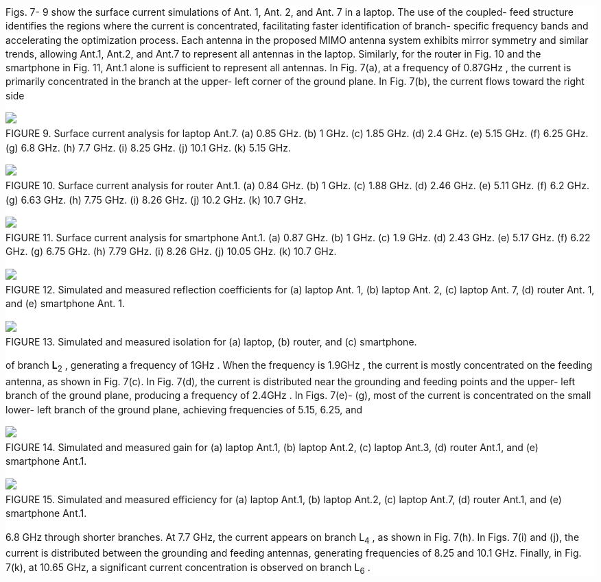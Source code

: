 Figs. 7- 9 show the surface current simulations of Ant. 1, Ant. 2, and Ant. 7 in a laptop. The use of the coupled- feed structure identifies the regions where the current is concentrated, facilitating faster identification of branch- specific frequency bands and accelerating the optimization process. Each antenna in the proposed MIMO antenna system exhibits mirror symmetry and similar trends, allowing Ant.1, Ant.2, and Ant.7 to represent all antennas in the laptop. Similarly, for the router in Fig. 10 and the smartphone in Fig. 11, Ant.1 alone is sufficient to represent all antennas. In Fig. 7(a), at a frequency of  $0.87\mathrm{GHz}$ , the current is primarily concentrated in the branch at the upper- left corner of the ground plane. In Fig. 7(b), the current flows toward the right side

![](images/6546d899420c897b25944811387e050b7aa3b86229b1c5c7fb527d27cabe7906.jpg)  
FIGURE 9. Surface current analysis for laptop Ant.7. (a) 0.85 GHz. (b) 1 GHz. (c) 1.85 GHz. (d) 2.4 GHz. (e) 5.15 GHz. (f) 6.25 GHz. (g) 6.8 GHz. (h) 7.7 GHz. (i) 8.25 GHz. (j) 10.1 GHz. (k) 5.15 GHz.

![](images/f1efc7defabf0cd09a88515d62f48810a1ebd7df646da26573432020b70e8a14.jpg)  
FIGURE 10. Surface current analysis for router Ant.1. (a) 0.84 GHz. (b) 1 GHz. (c) 1.88 GHz. (d) 2.46 GHz. (e) 5.11 GHz. (f) 6.2 GHz. (g) 6.63 GHz. (h) 7.75 GHz. (i) 8.26 GHz. (j) 10.2 GHz. (k) 10.7 GHz.

![](images/1938cf7d4832d79b4eff0b8c4a6119f5dfad121b539c9715e29f700d272c0271.jpg)  
FIGURE 11. Surface current analysis for smartphone Ant.1. (a) 0.87 GHz. (b) 1 GHz. (c) 1.9 GHz. (d) 2.43 GHz. (e) 5.17 GHz. (f) 6.22 GHz. (g) 6.75 GHz. (h) 7.79 GHz. (i) 8.26 GHz. (j) 10.05 GHz. (k) 10.7 GHz.

![](images/24cc839a9c0b1438bf4d5f4c50c08d0e1cdbbfd09b2188ce5a38b8c517b18684.jpg)  
FIGURE 12. Simulated and measured reflection coefficients for (a) laptop Ant. 1, (b) laptop Ant. 2, (c) laptop Ant. 7, (d) router Ant. 1, and (e) smartphone Ant. 1.

![](images/beb5f825481934e1d480dea1f8f43e55e79a434c4b5ad6e981419b8e20897b0c.jpg)  
FIGURE 13. Simulated and measured isolation for (a) laptop, (b) router, and (c) smartphone.

of branch  $\mathbf{L}_2$ , generating a frequency of  $1\mathrm{GHz}$ . When the frequency is  $1.9\mathrm{GHz}$ , the current is mostly concentrated on the feeding antenna, as shown in Fig. 7(c). In Fig. 7(d), the current is distributed near the grounding and feeding points and the upper- left branch of the ground plane, producing a frequency of  $2.4\mathrm{GHz}$ . In Figs. 7(e)- (g), most of the current is concentrated on the small lower- left branch of the ground plane, achieving frequencies of 5.15, 6.25, and

![](images/918a25f0926d488ea1f04f77979559049cc88708bde3641a0b6d70b96248c710.jpg)  
FIGURE 14. Simulated and measured gain for (a) laptop Ant.1, (b) laptop Ant.2, (c) laptop Ant.3, (d) router Ant.1, and (e) smartphone Ant.1.

![](images/7d138c2c3badb56bd15e50aadac09f86d8ade6810d973124e72052b13c971dc9.jpg)  
FIGURE 15. Simulated and measured efficiency for (a) laptop Ant.1, (b) laptop Ant.2, (c) laptop Ant.7, (d) router Ant.1, and (e) smartphone Ant.1.

6.8 GHz through shorter branches. At 7.7 GHz, the current appears on branch  $\mathrm{L}_4$ , as shown in Fig. 7(h). In Figs. 7(i) and (j), the current is distributed between the grounding and feeding antennas, generating frequencies of 8.25 and 10.1 GHz. Finally, in Fig. 7(k), at 10.65 GHz, a significant current concentration is observed on branch  $\mathrm{L}_6$ .
